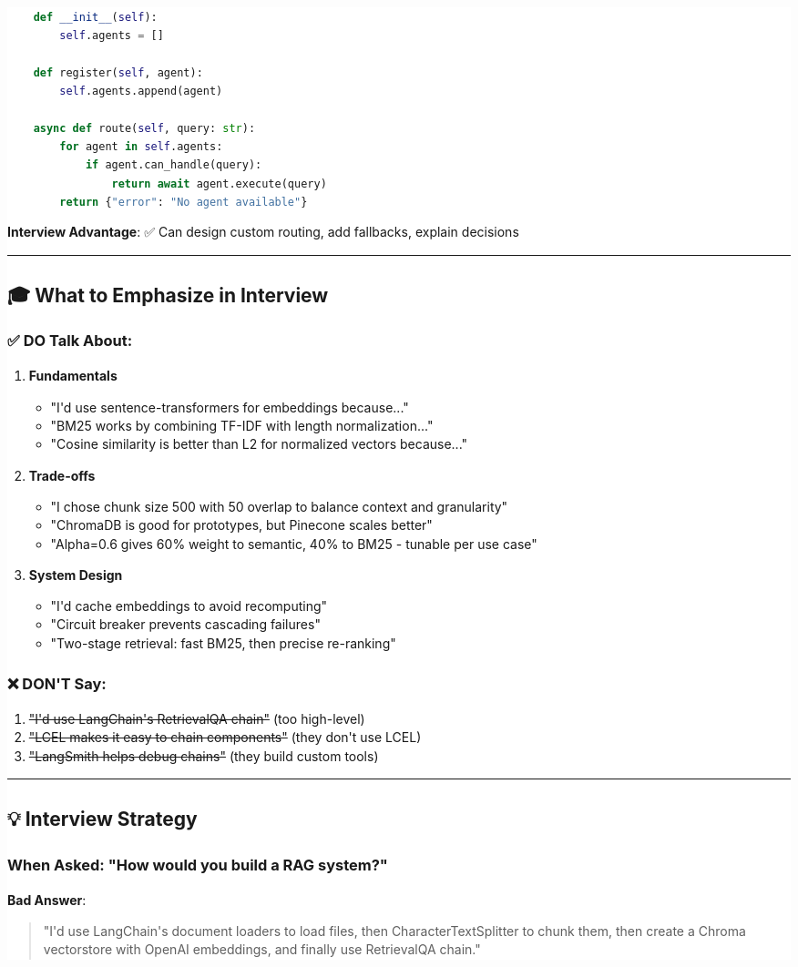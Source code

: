 ```python
    def __init__(self):
        self.agents = []

    def register(self, agent):
        self.agents.append(agent)

    async def route(self, query: str):
        for agent in self.agents:
            if agent.can_handle(query):
                return await agent.execute(query)
        return {"error": "No agent available"}
```

**Interview Advantage**: ✅ Can design custom routing, add fallbacks, explain decisions

---

## 🎓 What to Emphasize in Interview

### ✅ DO Talk About:

1. **Fundamentals**
   - "I'd use sentence-transformers for embeddings because..."
   - "BM25 works by combining TF-IDF with length normalization..."
   - "Cosine similarity is better than L2 for normalized vectors because..."

2. **Trade-offs**
   - "I chose chunk size 500 with 50 overlap to balance context and granularity"
   - "ChromaDB is good for prototypes, but Pinecone scales better"
   - "Alpha=0.6 gives 60% weight to semantic, 40% to BM25 - tunable per use case"

3. **System Design**
   - "I'd cache embeddings to avoid recomputing"
   - "Circuit breaker prevents cascading failures"
   - "Two-stage retrieval: fast BM25, then precise re-ranking"

### ❌ DON'T Say:

1. ~~"I'd use LangChain's RetrievalQA chain"~~ (too high-level)
2. ~~"LCEL makes it easy to chain components"~~ (they don't use LCEL)
3. ~~"LangSmith helps debug chains"~~ (they build custom tools)

---

## 💡 Interview Strategy

### When Asked: "How would you build a RAG system?"

**Bad Answer**:
> "I'd use LangChain's document loaders to load files, then CharacterTextSplitter to chunk them, then create a Chroma vectorstore with OpenAI embeddings, and finally use RetrievalQA chain."
